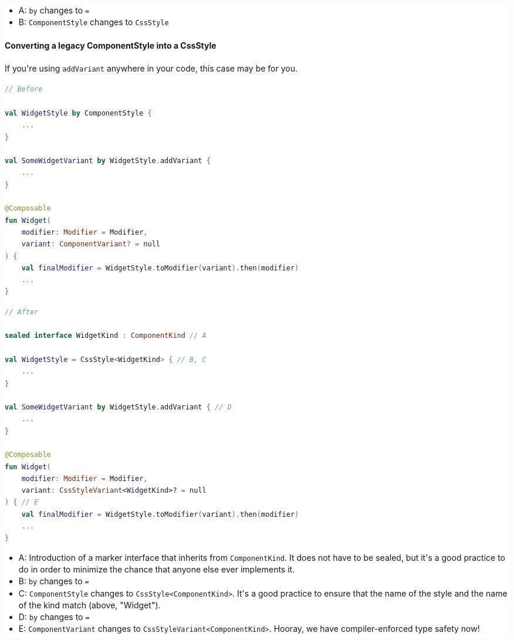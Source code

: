 * A: `by` changes to `=`
* B: `ComponentStyle` changes to `CssStyle`

#### Converting a legacy ComponentStyle into a CssStyle<ComponentKind>

If you're using `addVariant` anywhere in your code, this case may be for you.

```kotlin
// Before

val WidgetStyle by ComponentStyle {
    ...
}

val SomeWidgetVariant by WidgetStyle.addVariant {
    ...
}

@Composable
fun Widget(
    modifier: Modifier = Modifier,
    variant: ComponentVariant? = null
) {
    val finalModifier = WidgetStyle.toModifier(variant).then(modifier)
    ...
}
```
```kotlin
// After

sealed interface WidgetKind : ComponentKind // A

val WidgetStyle = CssStyle<WidgetKind> { // B, C
    ...
}

val SomeWidgetVariant by WidgetStyle.addVariant { // D
    ...
}

@Composable
fun Widget(
    modifier: Modifier = Modifier,
    variant: CssStyleVariant<WidgetKind>? = null
) { // E
    val finalModifier = WidgetStyle.toModifier(variant).then(modifier)
    ...
}
```

* A: Introduction of a marker interface that inherits from `ComponentKind`. It does not have to be sealed, but it's a
  good practice to do in order to minimize the chance that anyone else ever implements it.
* B: `by` changes to `=`
* C: `ComponentStyle` changes to `CssStyle<ComponentKind>`. It's a good practice to ensure that the name of the style
  and the name of the kind match (above, "Widget").
* D: `by` changes to `=`
* E: `ComponentVariant` changes to `CssStyleVariant<ComponentKind>`. Hooray, we have compiler-enforced type safety now!
